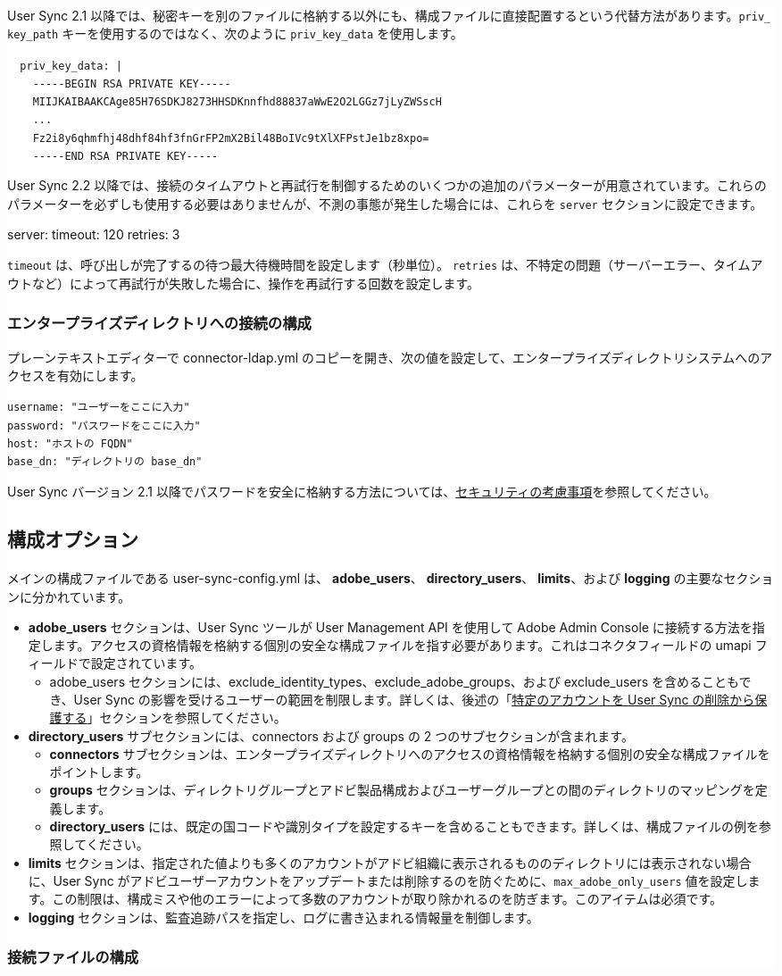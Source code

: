 User Sync 2.1 以降では、秘密キーを別のファイルに格納する以外にも、構成ファイルに直接配置するという代替方法があります。`priv_key_path` キーを使用するのではなく、次のように `priv_key_data` を使用します。

	  priv_key_data: |
	    -----BEGIN RSA PRIVATE KEY-----
	    MIIJKAIBAAKCAge85H76SDKJ8273HHSDKnnfhd88837aWwE2O2LGGz7jLyZWSscH
	    ...
	    Fz2i8y6qhmfhj48dhf84hf3fnGrFP2mX2Bil48BoIVc9tXlXFPstJe1bz8xpo=
	    -----END RSA PRIVATE KEY-----

User Sync 2.2 以降では、接続のタイムアウトと再試行を制御するためのいくつかの追加のパラメーターが用意されています。これらのパラメーターを必ずしも使用する必要はありませんが、不測の事態が発生した場合には、これらを `server` セクションに設定できます。

  server:
    timeout: 120
    retries: 3

`timeout` は、呼び出しが完了するの待つ最大待機時間を設定します（秒単位）。
`retries` は、不特定の問題（サーバーエラー、タイムアウトなど）によって再試行が失敗した場合に、操作を再試行する回数を設定します。

### エンタープライズディレクトリへの接続の構成

プレーンテキストエディターで connector-ldap.yml のコピーを開き、次の値を設定して、エンタープライズディレクトリシステムへのアクセスを有効にします。

```
username: "ユーザーをここに入力"
password: "パスワードをここに入力"
host: "ホストの FQDN"
base_dn: "ディレクトリの base_dn"
```

User Sync バージョン 2.1 以降でパスワードを安全に格納する方法については、[セキュリティの考慮事項](deployment_best_practices.md#セキュリティの推奨事項)を参照してください。

## 構成オプション

メインの構成ファイルである user-sync-config.yml は、 **adobe_users**、 **directory_users**、
**limits**、および  **logging** の主要なセクションに分かれています。

- **adobe_users** セクションは、User Sync ツールが User Management API を使用して Adobe Admin Console に接続する方法を指定します。アクセスの資格情報を格納する個別の安全な構成ファイルを指す必要があります。これはコネクタフィールドの umapi フィールドで設定されています。
    - adobe_users セクションには、exclude_identity_types、exclude_adobe_groups、および exclude_users を含めることもでき、User Sync の影響を受けるユーザーの範囲を制限します。詳しくは、後述の「[特定のアカウントを User Sync の削除から保護する](advanced_configuration.md#特定のアカウントを-user-sync-の削除から保護する)」セクションを参照してください。
- **directory_users** サブセクションには、connectors および groups の 2 つのサブセクションが含まれます。
    - **connectors** サブセクションは、エンタープライズディレクトリへのアクセスの資格情報を格納する個別の安全な構成ファイルをポイントします。
    - **groups** セクションは、ディレクトリグループとアドビ製品構成およびユーザーグループとの間のディレクトリのマッピングを定義します。
    - **directory_users** には、既定の国コードや識別タイプを設定するキーを含めることもできます。詳しくは、構成ファイルの例を参照してください。
- **limits** セクションは、指定された値よりも多くのアカウントがアドビ組織に表示されるもののディレクトリには表示されない場合に、User Sync がアドビユーザーアカウントをアップデートまたは削除するのを防ぐために、`max_adobe_only_users` 値を設定します。この制限は、構成ミスや他のエラーによって多数のアカウントが取り除かれるのを防ぎます。このアイテムは必須です。
- **logging** セクションは、監査追跡パスを指定し、ログに書き込まれる情報量を制御します。

### 接続ファイルの構成
